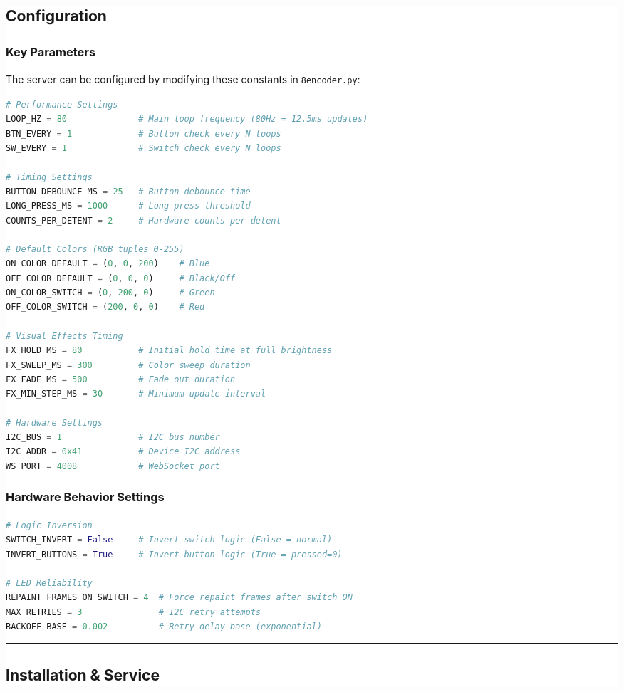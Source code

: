
## Configuration

### Key Parameters

The server can be configured by modifying these constants in `8encoder.py`:

```python
# Performance Settings
LOOP_HZ = 80              # Main loop frequency (80Hz = 12.5ms updates)
BTN_EVERY = 1             # Button check every N loops
SW_EVERY = 1              # Switch check every N loops

# Timing Settings
BUTTON_DEBOUNCE_MS = 25   # Button debounce time
LONG_PRESS_MS = 1000      # Long press threshold
COUNTS_PER_DETENT = 2     # Hardware counts per detent

# Default Colors (RGB tuples 0-255)
ON_COLOR_DEFAULT = (0, 0, 200)    # Blue
OFF_COLOR_DEFAULT = (0, 0, 0)     # Black/Off
ON_COLOR_SWITCH = (0, 200, 0)     # Green  
OFF_COLOR_SWITCH = (200, 0, 0)    # Red

# Visual Effects Timing
FX_HOLD_MS = 80           # Initial hold time at full brightness
FX_SWEEP_MS = 300         # Color sweep duration  
FX_FADE_MS = 500          # Fade out duration
FX_MIN_STEP_MS = 30       # Minimum update interval

# Hardware Settings
I2C_BUS = 1               # I2C bus number
I2C_ADDR = 0x41           # Device I2C address
WS_PORT = 4008            # WebSocket port
```

### Hardware Behavior Settings

```python
# Logic Inversion
SWITCH_INVERT = False     # Invert switch logic (False = normal)
INVERT_BUTTONS = True     # Invert button logic (True = pressed=0)

# LED Reliability
REPAINT_FRAMES_ON_SWITCH = 4  # Force repaint frames after switch ON
MAX_RETRIES = 3               # I2C retry attempts
BACKOFF_BASE = 0.002          # Retry delay base (exponential)
```

---

## Installation & Service
